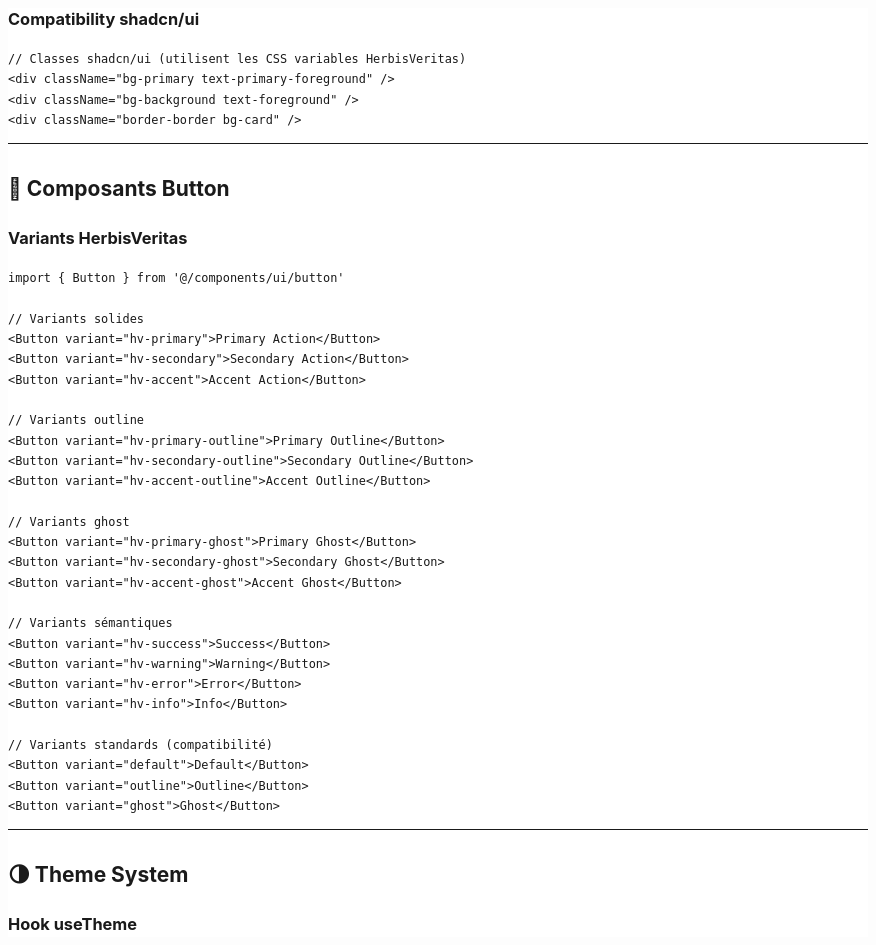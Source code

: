 ### Compatibility shadcn/ui

```tsx
// Classes shadcn/ui (utilisent les CSS variables HerbisVeritas)
<div className="bg-primary text-primary-foreground" />
<div className="bg-background text-foreground" />
<div className="border-border bg-card" />
```

---

## 🔘 Composants Button

### Variants HerbisVeritas

```tsx
import { Button } from '@/components/ui/button'

// Variants solides
<Button variant="hv-primary">Primary Action</Button>
<Button variant="hv-secondary">Secondary Action</Button>
<Button variant="hv-accent">Accent Action</Button>

// Variants outline
<Button variant="hv-primary-outline">Primary Outline</Button>
<Button variant="hv-secondary-outline">Secondary Outline</Button>
<Button variant="hv-accent-outline">Accent Outline</Button>

// Variants ghost
<Button variant="hv-primary-ghost">Primary Ghost</Button>
<Button variant="hv-secondary-ghost">Secondary Ghost</Button>
<Button variant="hv-accent-ghost">Accent Ghost</Button>

// Variants sémantiques
<Button variant="hv-success">Success</Button>
<Button variant="hv-warning">Warning</Button>
<Button variant="hv-error">Error</Button>
<Button variant="hv-info">Info</Button>

// Variants standards (compatibilité)
<Button variant="default">Default</Button>
<Button variant="outline">Outline</Button>
<Button variant="ghost">Ghost</Button>
```

---

## 🌗 Theme System

### Hook useTheme
